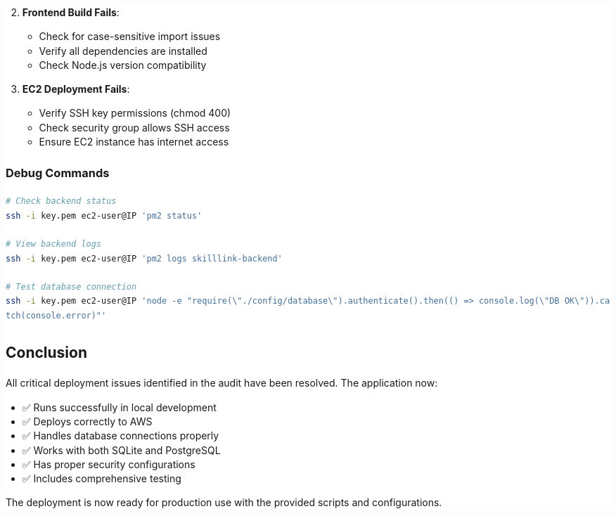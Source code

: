 2. **Frontend Build Fails**:
   - Check for case-sensitive import issues
   - Verify all dependencies are installed
   - Check Node.js version compatibility

3. **EC2 Deployment Fails**:
   - Verify SSH key permissions (chmod 400)
   - Check security group allows SSH access
   - Ensure EC2 instance has internet access

### Debug Commands
```bash
# Check backend status
ssh -i key.pem ec2-user@IP 'pm2 status'

# View backend logs
ssh -i key.pem ec2-user@IP 'pm2 logs skilllink-backend'

# Test database connection
ssh -i key.pem ec2-user@IP 'node -e "require(\"./config/database\").authenticate().then(() => console.log(\"DB OK\")).catch(console.error)"'
```

## Conclusion

All critical deployment issues identified in the audit have been resolved. The application now:
- ✅ Runs successfully in local development
- ✅ Deploys correctly to AWS
- ✅ Handles database connections properly
- ✅ Works with both SQLite and PostgreSQL
- ✅ Has proper security configurations
- ✅ Includes comprehensive testing

The deployment is now ready for production use with the provided scripts and configurations.

